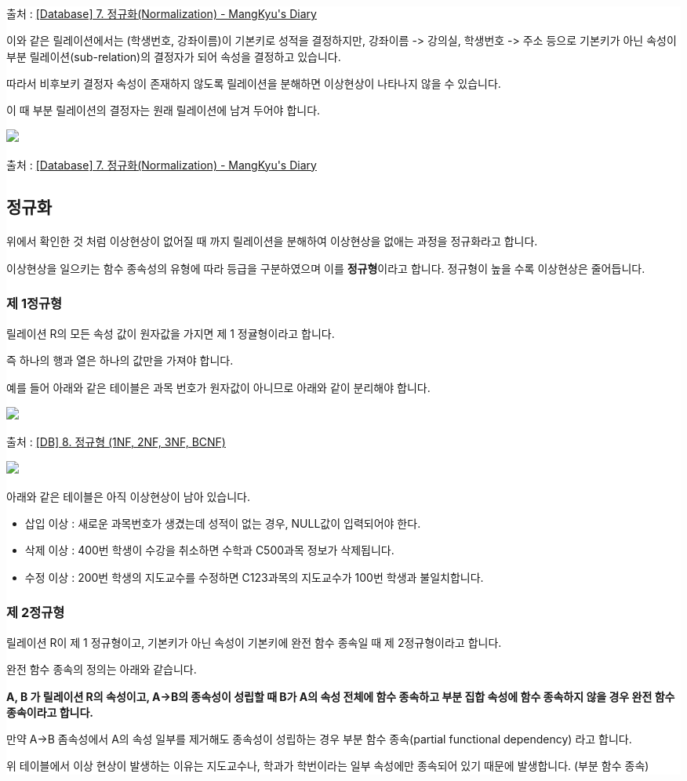 출처 : [[Database] 7. 정규화(Normalization) - MangKyu's Diary](https://mangkyu.tistory.com/28)

이와 같은 릴레이션에서는 (학생번호, 강좌이름)이 기본키로 성적을 결정하지만, 강좌이름 -> 강의실, 학생번호 -> 주소 등으로 기본키가 아닌 속성이 부분 릴레이션(sub-relation)의 결정자가 되어 속성을 결정하고 있습니다.



따라서 비후보키 결정자 속성이 존재하지 않도록 릴레이션을 분해하면 이상현상이 나타나지 않을 수 있습니다.

이 때 부분 릴레이션의 결정자는 원래 릴레이션에 남겨 두어야 합니다.

![](https://t1.daumcdn.net/cfile/tistory/993538335A2A3DB12A)

출처 : [[Database] 7. 정규화(Normalization) - MangKyu's Diary](https://mangkyu.tistory.com/28)



## 정규화

위에서 확인한 것 처럼 이상현상이 없어질 때 까지 릴레이션을 분해하여 이상현상을 없애는 과정을 정규화라고 합니다.

이상현상을 일으키는 함수 종속성의 유형에 따라 등급을 구분하였으며 이를 **정규형**이라고 합니다. 정규형이 높을 수록 이상현상은 줄어듭니다.



### 제 1정규형

릴레이션 R의 모든 속성 값이 원자값을 가지면 제 1 정귤형이라고 합니다.

즉 하나의 행과 열은 하나의 값만을 가져야 합니다.

예를 들어 아래와 같은 테이블은 과목 번호가 원자값이 아니므로 아래와 같이 분리해야 합니다.

![](https://img1.daumcdn.net/thumb/R1280x0/?scode=mtistory2&fname=https%3A%2F%2Fblog.kakaocdn.net%2Fdn%2FcQ0ZsC%2Fbtra8zesYLy%2FkiajLzdUSf3BvmO99e5jvK%2Fimg.png)

출처 : [[DB] 8. 정규형 (1NF, 2NF, 3NF, BCNF)](https://rebro.kr/160)

![](https://img1.daumcdn.net/thumb/R1280x0/?scode=mtistory2&fname=https%3A%2F%2Fblog.kakaocdn.net%2Fdn%2FOFh68%2Fbtra8nxT52M%2Fx7pimev2BjiCgBFUsYonz0%2Fimg.png)



아래와 같은 테이블은 아직 이상현상이 남아 있습니다.

- 삽입 이상 : 새로운 과목번호가 생겼는데 성적이 없는 경우, NULL값이 입력되어야 한다.

- 삭제 이상 : 400번 학생이 수강을 취소하면 수학과 C500과목 정보가 삭제됩니다.

- 수정 이상 : 200번 학생의 지도교수를 수정하면 C123과목의 지도교수가 100번 학생과 불일치합니다.



### 제 2정규형

릴레이션 R이 제 1 정규형이고, 기본키가 아닌 속성이 기본키에 완전 함수 종속일 때 제 2정규형이라고 합니다.

완전 함수 종속의 정의는 아래와 같습니다.

**A, B 가 릴레이션 R의 속성이고, A->B의 종속성이 성립할 때 B가 A의 속성 전체에 함수 종속하고 부분 집합 속성에 함수 종속하지 않을 경우 완전 함수 종속이라고 합니다.**

만약 A->B 좀속성에서 A의 속성 일부를 제거해도 종속성이 성립하는 경우 부분 함수 종속(partial functional dependency) 라고 합니다.

위 테이블에서 이상 현상이 발생하는 이유는 지도교수나, 학과가 학번이라는 일부 속성에만 종속되어 있기 때문에 발생합니다. (부분 함수 종속)
